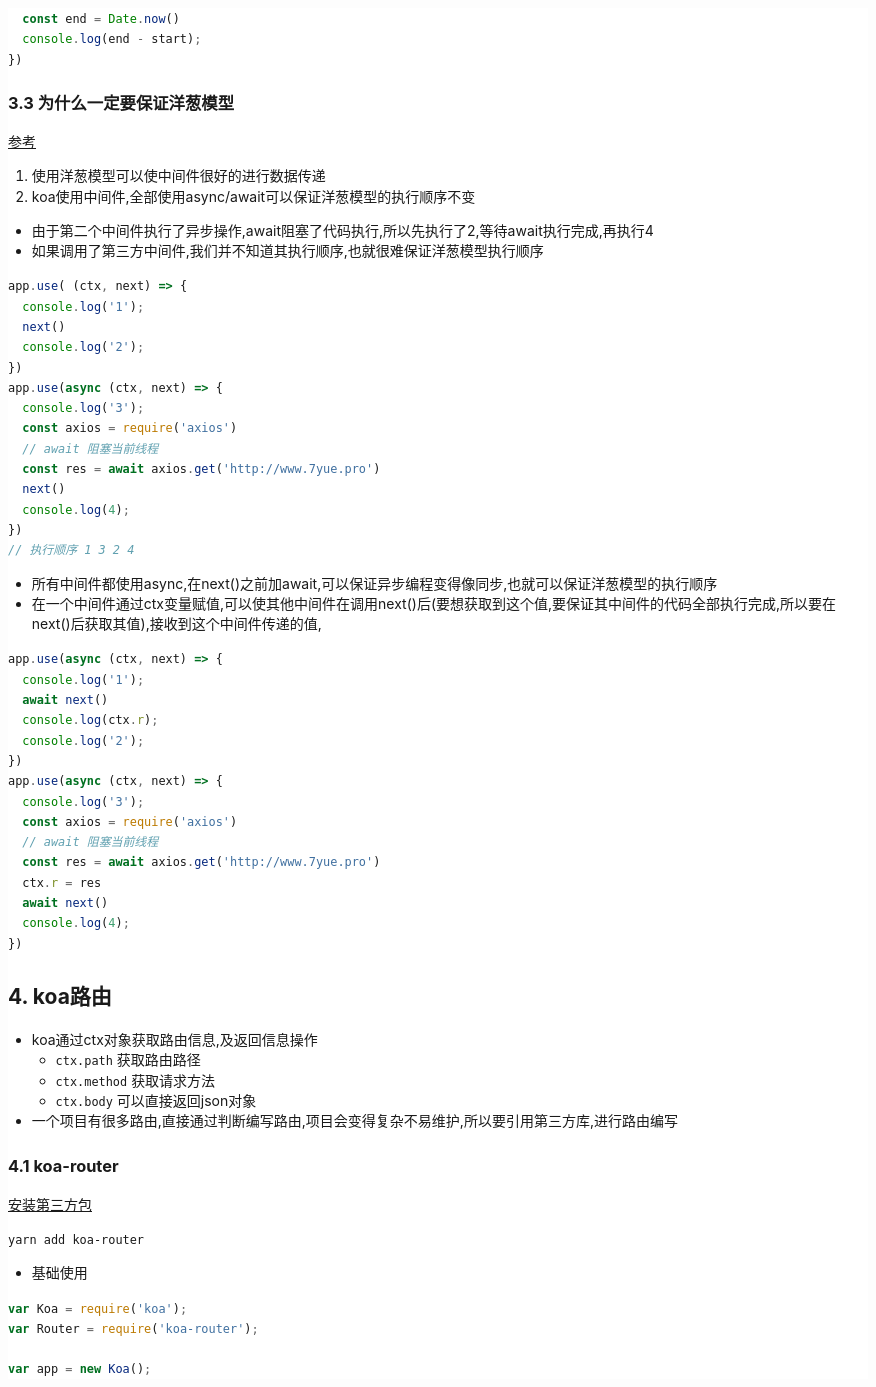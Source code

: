 ```js
  const end = Date.now()
  console.log(end - start);
})
```
### 3.3 为什么一定要保证洋葱模型
[参考](https://blog.csdn.net/weixin_34187822/article/details/88875628)
1. 使用洋葱模型可以使中间件很好的进行数据传递
2. koa使用中间件,全部使用async/await可以保证洋葱模型的执行顺序不变
* 由于第二个中间件执行了异步操作,await阻塞了代码执行,所以先执行了2,等待await执行完成,再执行4
* 如果调用了第三方中间件,我们并不知道其执行顺序,也就很难保证洋葱模型执行顺序
```js
app.use( (ctx, next) => {
  console.log('1');
  next()
  console.log('2');
})
app.use(async (ctx, next) => {
  console.log('3');
  const axios = require('axios')
  // await 阻塞当前线程
  const res = await axios.get('http://www.7yue.pro')
  next()
  console.log(4);
})
// 执行顺序 1 3 2 4
```
* 所有中间件都使用async,在next()之前加await,可以保证异步编程变得像同步,也就可以保证洋葱模型的执行顺序
* 在一个中间件通过ctx变量赋值,可以使其他中间件在调用next()后(要想获取到这个值,要保证其中间件的代码全部执行完成,所以要在next()后获取其值),接收到这个中间件传递的值,
```js
app.use(async (ctx, next) => {
  console.log('1');
  await next()
  console.log(ctx.r);
  console.log('2');
})
app.use(async (ctx, next) => {
  console.log('3');
  const axios = require('axios')
  // await 阻塞当前线程
  const res = await axios.get('http://www.7yue.pro')
  ctx.r = res
  await next()
  console.log(4);
})
```
## 4. koa路由
* koa通过ctx对象获取路由信息,及返回信息操作
  * `ctx.path` 获取路由路径
  * `ctx.method` 获取请求方法
  * `ctx.body` 可以直接返回json对象
* 一个项目有很多路由,直接通过判断编写路由,项目会变得复杂不易维护,所以要引用第三方库,进行路由编写
### 4.1 koa-router
[安装第三方包](https://www.npmjs.com/package/koa-router)
```shell
yarn add koa-router
```
* 基础使用
```js
var Koa = require('koa');
var Router = require('koa-router');
 
var app = new Koa();
```